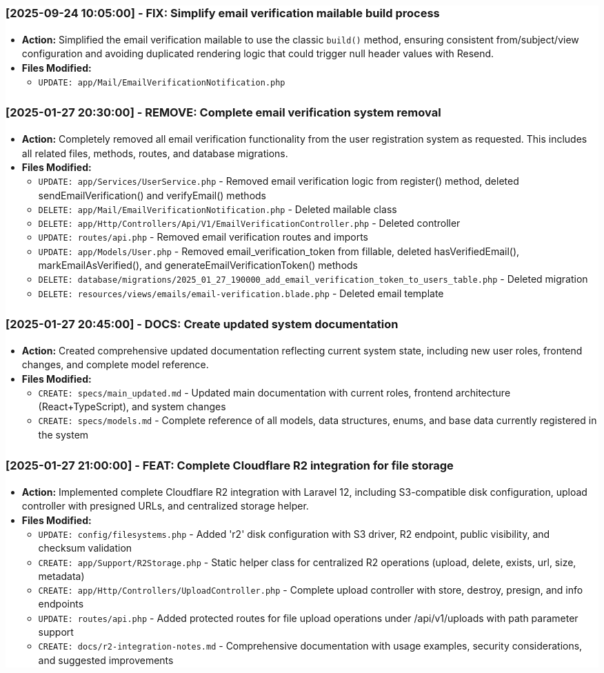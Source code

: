 ### [2025-09-24 10:05:00] - FIX: Simplify email verification mailable build process
*   **Action:** Simplified the email verification mailable to use the classic `build()` method, ensuring consistent from/subject/view configuration and avoiding duplicated rendering logic that could trigger null header values with Resend.
*   **Files Modified:**
    *   `UPDATE: app/Mail/EmailVerificationNotification.php`

### [2025-01-27 20:30:00] - REMOVE: Complete email verification system removal
*   **Action:** Completely removed all email verification functionality from the user registration system as requested. This includes all related files, methods, routes, and database migrations.
*   **Files Modified:**
    *   `UPDATE: app/Services/UserService.php` - Removed email verification logic from register() method, deleted sendEmailVerification() and verifyEmail() methods
    *   `DELETE: app/Mail/EmailVerificationNotification.php` - Deleted mailable class
    *   `DELETE: app/Http/Controllers/Api/V1/EmailVerificationController.php` - Deleted controller
    *   `UPDATE: routes/api.php` - Removed email verification routes and imports
    *   `UPDATE: app/Models/User.php` - Removed email_verification_token from fillable, deleted hasVerifiedEmail(), markEmailAsVerified(), and generateEmailVerificationToken() methods
    *   `DELETE: database/migrations/2025_01_27_190000_add_email_verification_token_to_users_table.php` - Deleted migration
    *   `DELETE: resources/views/emails/email-verification.blade.php` - Deleted email template

### [2025-01-27 20:45:00] - DOCS: Create updated system documentation
*   **Action:** Created comprehensive updated documentation reflecting current system state, including new user roles, frontend changes, and complete model reference.
*   **Files Modified:**
    *   `CREATE: specs/main_updated.md` - Updated main documentation with current roles, frontend architecture (React+TypeScript), and system changes
    *   `CREATE: specs/models.md` - Complete reference of all models, data structures, enums, and base data currently registered in the system

### [2025-01-27 21:00:00] - FEAT: Complete Cloudflare R2 integration for file storage
*   **Action:** Implemented complete Cloudflare R2 integration with Laravel 12, including S3-compatible disk configuration, upload controller with presigned URLs, and centralized storage helper.
*   **Files Modified:**
    *   `UPDATE: config/filesystems.php` - Added 'r2' disk configuration with S3 driver, R2 endpoint, public visibility, and checksum validation
    *   `CREATE: app/Support/R2Storage.php` - Static helper class for centralized R2 operations (upload, delete, exists, url, size, metadata)
    *   `CREATE: app/Http/Controllers/UploadController.php` - Complete upload controller with store, destroy, presign, and info endpoints
    *   `UPDATE: routes/api.php` - Added protected routes for file upload operations under /api/v1/uploads with path parameter support
    *   `CREATE: docs/r2-integration-notes.md` - Comprehensive documentation with usage examples, security considerations, and suggested improvements
